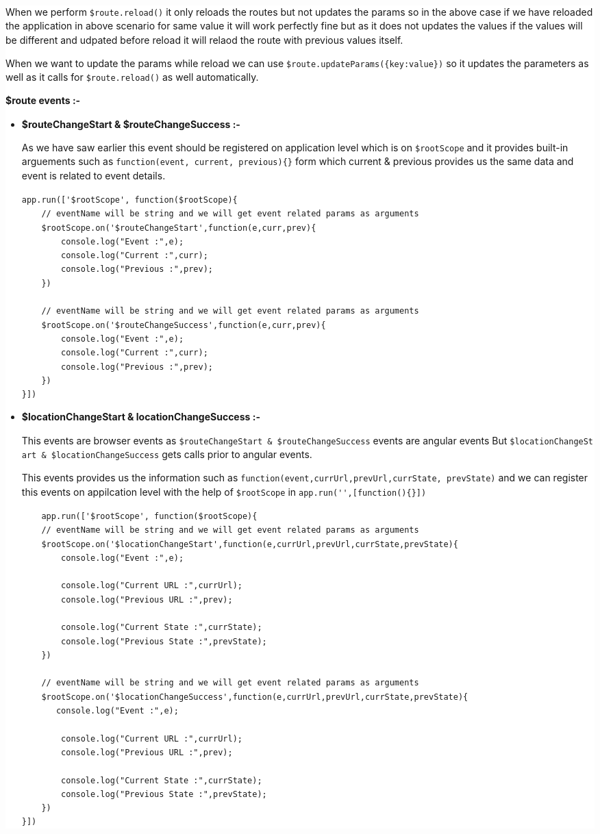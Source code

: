 When we perform `$route.reload()` it only reloads the routes but not updates the params so in the above case if we have reloaded the application in above scenario for same value it will work perfectly fine but as it does not updates the values if the values will be different and udpated before reload it will relaod the route with previous values itself.

When we want to update the params while reload we can use `$route.updateParams({key:value})` so it updates the parameters as well as it calls for `$route.reload()` as well automatically.

**$route events :-**

- **$routeChangeStart & $routeChangeSuccess :-**

  As we have saw earlier this event should be registered on application level which is on `$rootScope` and it provides built-in arguements such as `function(event, current, previous){}` form which current & previous provides us the same data and event is related to event details.

  ```
  app.run(['$rootScope', function($rootScope){
      // eventName will be string and we will get event related params as arguments
      $rootScope.on('$routeChangeStart',function(e,curr,prev){
          console.log("Event :",e);
          console.log("Current :",curr);
          console.log("Previous :",prev);
      })

      // eventName will be string and we will get event related params as arguments
      $rootScope.on('$routeChangeSuccess',function(e,curr,prev){
          console.log("Event :",e);
          console.log("Current :",curr);
          console.log("Previous :",prev);
      })
  }])
  ```

- **$locationChangeStart & locationChangeSuccess :-**

  This events are browser events as `$routeChangeStart & $routeChangeSuccess` events are angular events But `$locationChangeStart & $locationChangeSuccess` gets calls prior to angular events.

  This events provides us the information such as `function(event,currUrl,prevUrl,currState, prevState)` and we can register this events on appilcation level with the help of `$rootScope` in `app.run('',[function(){}])`

  ```
      app.run(['$rootScope', function($rootScope){
      // eventName will be string and we will get event related params as arguments
      $rootScope.on('$locationChangeStart',function(e,currUrl,prevUrl,currState,prevState){
          console.log("Event :",e);

          console.log("Current URL :",currUrl);
          console.log("Previous URL :",prev);

          console.log("Current State :",currState);
          console.log("Previous State :",prevState);
      })

      // eventName will be string and we will get event related params as arguments
      $rootScope.on('$locationChangeSuccess',function(e,currUrl,prevUrl,currState,prevState){
         console.log("Event :",e);

          console.log("Current URL :",currUrl);
          console.log("Previous URL :",prev);

          console.log("Current State :",currState);
          console.log("Previous State :",prevState);
      })
  }])
  ```
